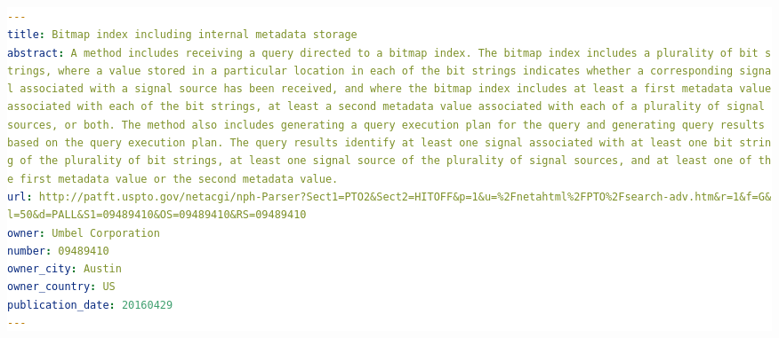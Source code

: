 ```yaml
---
title: Bitmap index including internal metadata storage
abstract: A method includes receiving a query directed to a bitmap index. The bitmap index includes a plurality of bit strings, where a value stored in a particular location in each of the bit strings indicates whether a corresponding signal associated with a signal source has been received, and where the bitmap index includes at least a first metadata value associated with each of the bit strings, at least a second metadata value associated with each of a plurality of signal sources, or both. The method also includes generating a query execution plan for the query and generating query results based on the query execution plan. The query results identify at least one signal associated with at least one bit string of the plurality of bit strings, at least one signal source of the plurality of signal sources, and at least one of the first metadata value or the second metadata value.
url: http://patft.uspto.gov/netacgi/nph-Parser?Sect1=PTO2&Sect2=HITOFF&p=1&u=%2Fnetahtml%2FPTO%2Fsearch-adv.htm&r=1&f=G&l=50&d=PALL&S1=09489410&OS=09489410&RS=09489410
owner: Umbel Corporation
number: 09489410
owner_city: Austin
owner_country: US
publication_date: 20160429
---
```

